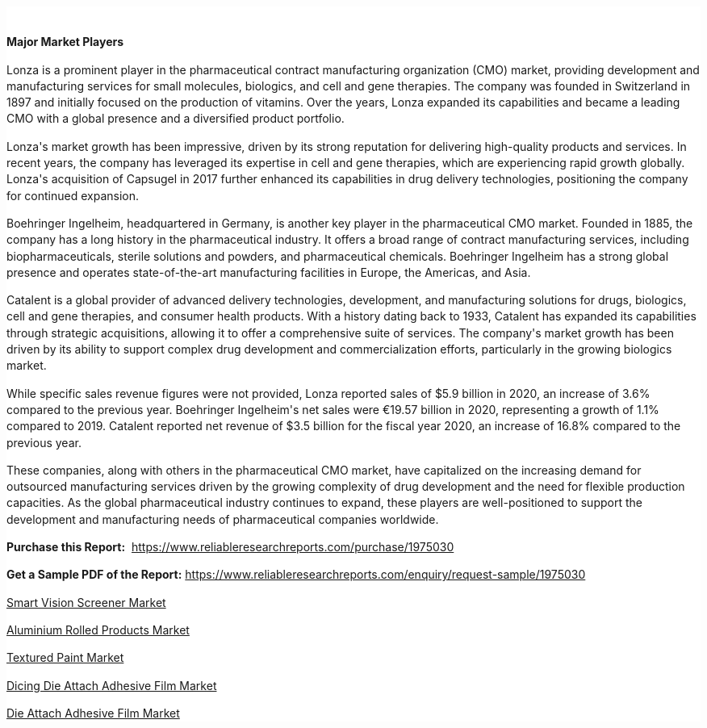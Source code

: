 <p>&nbsp;</p>
<p><strong>Major Market Players</strong></p>
<p><p>Lonza is a prominent player in the pharmaceutical contract manufacturing organization (CMO) market, providing development and manufacturing services for small molecules, biologics, and cell and gene therapies. The company was founded in Switzerland in 1897 and initially focused on the production of vitamins. Over the years, Lonza expanded its capabilities and became a leading CMO with a global presence and a diversified product portfolio.</p><p>Lonza's market growth has been impressive, driven by its strong reputation for delivering high-quality products and services. In recent years, the company has leveraged its expertise in cell and gene therapies, which are experiencing rapid growth globally. Lonza's acquisition of Capsugel in 2017 further enhanced its capabilities in drug delivery technologies, positioning the company for continued expansion.</p><p>Boehringer Ingelheim, headquartered in Germany, is another key player in the pharmaceutical CMO market. Founded in 1885, the company has a long history in the pharmaceutical industry. It offers a broad range of contract manufacturing services, including biopharmaceuticals, sterile solutions and powders, and pharmaceutical chemicals. Boehringer Ingelheim has a strong global presence and operates state-of-the-art manufacturing facilities in Europe, the Americas, and Asia.</p><p>Catalent is a global provider of advanced delivery technologies, development, and manufacturing solutions for drugs, biologics, cell and gene therapies, and consumer health products. With a history dating back to 1933, Catalent has expanded its capabilities through strategic acquisitions, allowing it to offer a comprehensive suite of services. The company's market growth has been driven by its ability to support complex drug development and commercialization efforts, particularly in the growing biologics market.</p><p>While specific sales revenue figures were not provided, Lonza reported sales of $5.9 billion in 2020, an increase of 3.6% compared to the previous year. Boehringer Ingelheim's net sales were €19.57 billion in 2020, representing a growth of 1.1% compared to 2019. Catalent reported net revenue of $3.5 billion for the fiscal year 2020, an increase of 16.8% compared to the previous year.</p><p>These companies, along with others in the pharmaceutical CMO market, have capitalized on the increasing demand for outsourced manufacturing services driven by the growing complexity of drug development and the need for flexible production capacities. As the global pharmaceutical industry continues to expand, these players are well-positioned to support the development and manufacturing needs of pharmaceutical companies worldwide.</p></p>
<p><strong>Purchase this Report:</strong>&nbsp;&nbsp;<a href="https://www.reliableresearchreports.com/purchase/1975030">https://www.reliableresearchreports.com/purchase/1975030</a></p>
<p></p>
<p><strong>Get a Sample PDF of the Report:</strong>&nbsp;<a href="https://www.reliableresearchreports.com/enquiry/request-sample/1975030">https://www.reliableresearchreports.com/enquiry/request-sample/1975030</a></p>
<p><p><a href="https://github.com/ashepherd82/Market-Research-Report-List-1/blob/main/smart-vision-screener-market.md">Smart Vision Screener Market</a></p><p><a href="https://medium.com/@jaylonlesch/aluminium-rolled-products-market-exploring-market-share-market-trends-and-future-growth-056372f33fac">Aluminium Rolled Products Market</a></p><p><a href="https://medium.com/@christianhunter987/textured-paint-market-furnishes-information-on-market-share-market-trends-and-market-growth-496c6bb86e12">Textured Paint Market</a></p><p><a href="https://www.linkedin.com/pulse/dicing-die-attach-adhesive-film-market-research-report-uylhe/">Dicing Die Attach Adhesive Film Market</a></p><p><a href="https://www.linkedin.com/pulse/die-attach-adhesive-film-market-challenges-opportunities-anbse/">Die Attach Adhesive Film Market</a></p></p>